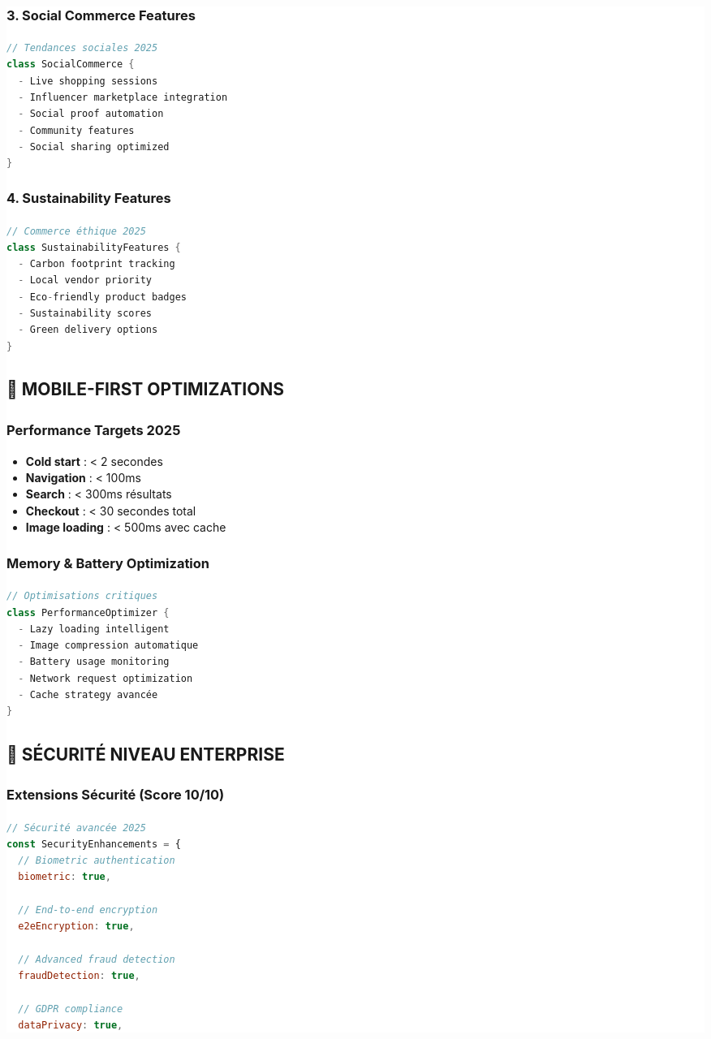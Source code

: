 ### 3. **Social Commerce Features**
```dart
// Tendances sociales 2025
class SocialCommerce {
  - Live shopping sessions
  - Influencer marketplace integration
  - Social proof automation
  - Community features
  - Social sharing optimized
}
```

### 4. **Sustainability Features**
```dart
// Commerce éthique 2025
class SustainabilityFeatures {
  - Carbon footprint tracking
  - Local vendor priority
  - Eco-friendly product badges
  - Sustainability scores
  - Green delivery options
}
```

## 📱 MOBILE-FIRST OPTIMIZATIONS

### Performance Targets 2025
- **Cold start** : < 2 secondes
- **Navigation** : < 100ms
- **Search** : < 300ms résultats
- **Checkout** : < 30 secondes total
- **Image loading** : < 500ms avec cache

### Memory & Battery Optimization
```dart
// Optimisations critiques
class PerformanceOptimizer {
  - Lazy loading intelligent
  - Image compression automatique
  - Battery usage monitoring  
  - Network request optimization
  - Cache strategy avancée
}
```

## 🔐 SÉCURITÉ NIVEAU ENTERPRISE

### Extensions Sécurité (Score 10/10)
```javascript
// Sécurité avancée 2025
const SecurityEnhancements = {
  // Biometric authentication
  biometric: true,
  
  // End-to-end encryption
  e2eEncryption: true,
  
  // Advanced fraud detection
  fraudDetection: true,
  
  // GDPR compliance
  dataPrivacy: true,
```
